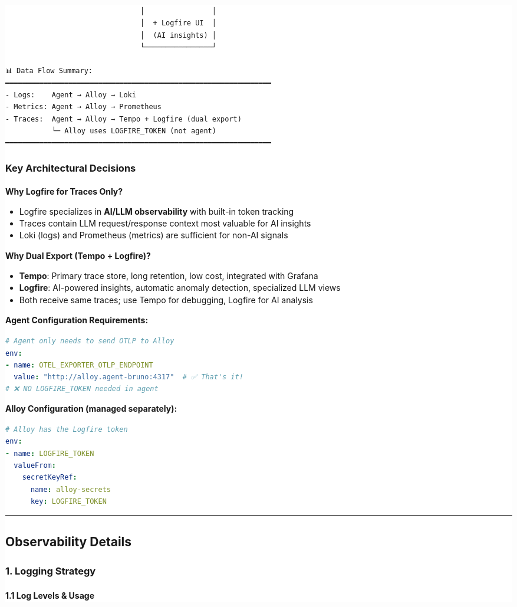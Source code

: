 ```
                                │                │
                                │  + Logfire UI  │
                                │  (AI insights) │
                                └────────────────┘

📊 Data Flow Summary:
━━━━━━━━━━━━━━━━━━━━━━━━━━━━━━━━━━━━━━━━━━━━━━━━━━━━━━━━━━━━━━━
- Logs:    Agent → Alloy → Loki
- Metrics: Agent → Alloy → Prometheus
- Traces:  Agent → Alloy → Tempo + Logfire (dual export)
           └─ Alloy uses LOGFIRE_TOKEN (not agent)
━━━━━━━━━━━━━━━━━━━━━━━━━━━━━━━━━━━━━━━━━━━━━━━━━━━━━━━━━━━━━━━
```

### Key Architectural Decisions

**Why Logfire for Traces Only?**
- Logfire specializes in **AI/LLM observability** with built-in token tracking
- Traces contain LLM request/response context most valuable for AI insights
- Loki (logs) and Prometheus (metrics) are sufficient for non-AI signals

**Why Dual Export (Tempo + Logfire)?**
- **Tempo**: Primary trace store, long retention, low cost, integrated with Grafana
- **Logfire**: AI-powered insights, automatic anomaly detection, specialized LLM views
- Both receive same traces; use Tempo for debugging, Logfire for AI analysis

**Agent Configuration Requirements:**
```yaml
# Agent only needs to send OTLP to Alloy
env:
- name: OTEL_EXPORTER_OTLP_ENDPOINT
  value: "http://alloy.agent-bruno:4317"  # ✅ That's it!
# ❌ NO LOGFIRE_TOKEN needed in agent
```

**Alloy Configuration (managed separately):**
```yaml
# Alloy has the Logfire token
env:
- name: LOGFIRE_TOKEN
  valueFrom:
    secretKeyRef:
      name: alloy-secrets
      key: LOGFIRE_TOKEN
```

---

## Observability Details

### 1. Logging Strategy

#### 1.1 Log Levels & Usage
